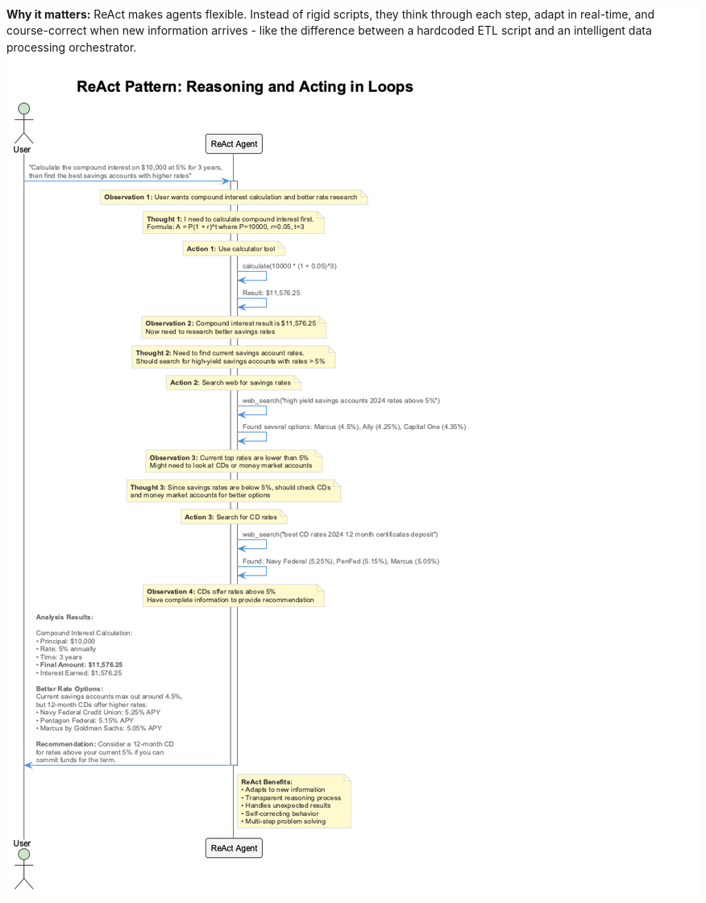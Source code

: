**Why it matters:** ReAct makes agents flexible. Instead of rigid scripts, they think through each step, adapt in real-time, and course-correct when new information arrives - like the difference between a hardcoded ETL script and an intelligent data processing orchestrator.

![ReAct Pattern](images/react-pattern.png)
